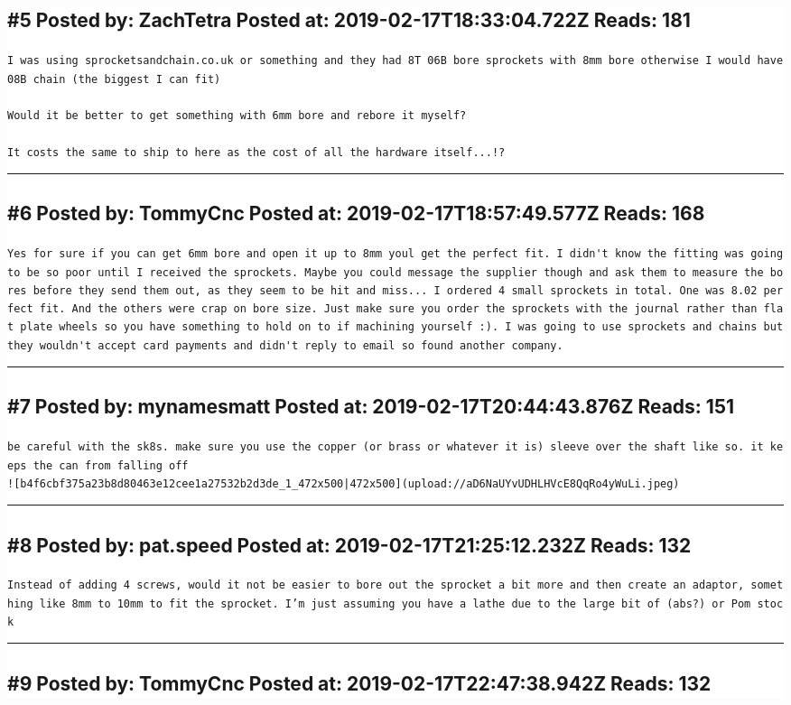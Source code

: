 ## \#5 Posted by: ZachTetra Posted at: 2019-02-17T18:33:04.722Z Reads: 181

```
I was using sprocketsandchain.co.uk or something and they had 8T 06B bore sprockets with 8mm bore otherwise I would have 08B chain (the biggest I can fit)

Would it be better to get something with 6mm bore and rebore it myself?

It costs the same to ship to here as the cost of all the hardware itself...!?
```

---
## \#6 Posted by: TommyCnc Posted at: 2019-02-17T18:57:49.577Z Reads: 168

```
Yes for sure if you can get 6mm bore and open it up to 8mm youl get the perfect fit. I didn't know the fitting was going to be so poor until I received the sprockets. Maybe you could message the supplier though and ask them to measure the bores before they send them out, as they seem to be hit and miss... I ordered 4 small sprockets in total. One was 8.02 perfect fit. And the others were crap on bore size. Just make sure you order the sprockets with the journal rather than flat plate wheels so you have something to hold on to if machining yourself :). I was going to use sprockets and chains but they wouldn't accept card payments and didn't reply to email so found another company.
```

---
## \#7 Posted by: mynamesmatt Posted at: 2019-02-17T20:44:43.876Z Reads: 151

```
be careful with the sk8s. make sure you use the copper (or brass or whatever it is) sleeve over the shaft like so. it keeps the can from falling off
![b4f6cbf375a23b8d80463e12cee1a27532b2d3de_1_472x500|472x500](upload://aD6NaUYvUDHLHVcE8QqRo4yWuLi.jpeg)
```

---
## \#8 Posted by: pat.speed Posted at: 2019-02-17T21:25:12.232Z Reads: 132

```
Instead of adding 4 screws, would it not be easier to bore out the sprocket a bit more and then create an adaptor, something like 8mm to 10mm to fit the sprocket. I’m just assuming you have a lathe due to the large bit of (abs?) or Pom stock
```

---
## \#9 Posted by: TommyCnc Posted at: 2019-02-17T22:47:38.942Z Reads: 132
